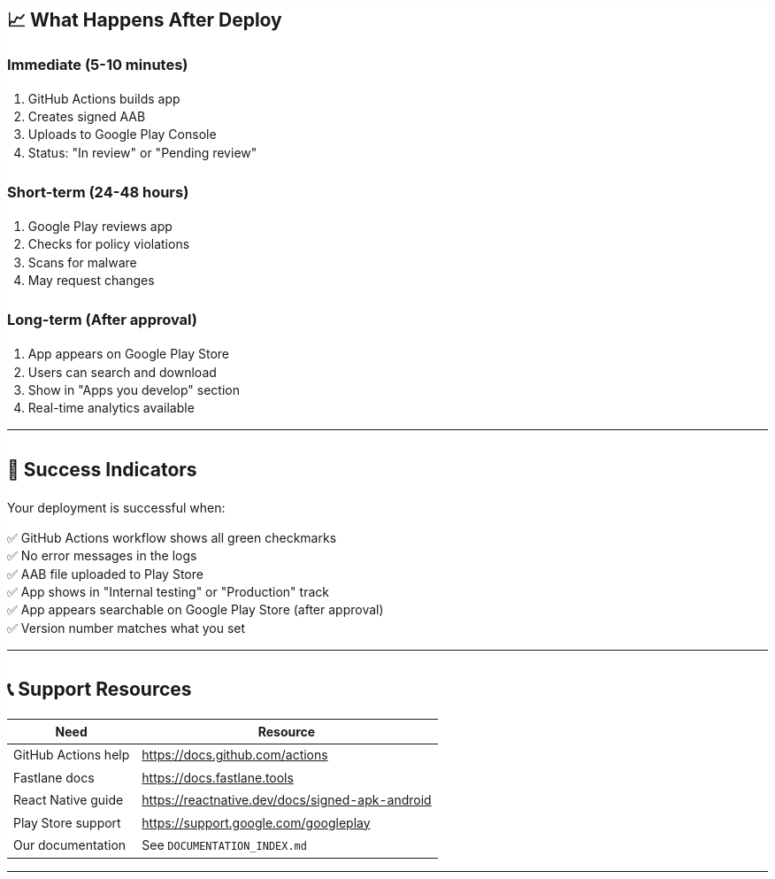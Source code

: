 
## 📈 What Happens After Deploy

### Immediate (5-10 minutes)
1. GitHub Actions builds app
2. Creates signed AAB
3. Uploads to Google Play Console
4. Status: "In review" or "Pending review"

### Short-term (24-48 hours)
1. Google Play reviews app
2. Checks for policy violations
3. Scans for malware
4. May request changes

### Long-term (After approval)
1. App appears on Google Play Store
2. Users can search and download
3. Show in "Apps you develop" section
4. Real-time analytics available

---

## 🎯 Success Indicators

Your deployment is successful when:

✅ GitHub Actions workflow shows all green checkmarks  
✅ No error messages in the logs  
✅ AAB file uploaded to Play Store  
✅ App shows in "Internal testing" or "Production" track  
✅ App appears searchable on Google Play Store (after approval)  
✅ Version number matches what you set  

---

## 📞 Support Resources

| Need | Resource |
|------|----------|
| GitHub Actions help | https://docs.github.com/actions |
| Fastlane docs | https://docs.fastlane.tools |
| React Native guide | https://reactnative.dev/docs/signed-apk-android |
| Play Store support | https://support.google.com/googleplay |
| Our documentation | See `DOCUMENTATION_INDEX.md` |

---
